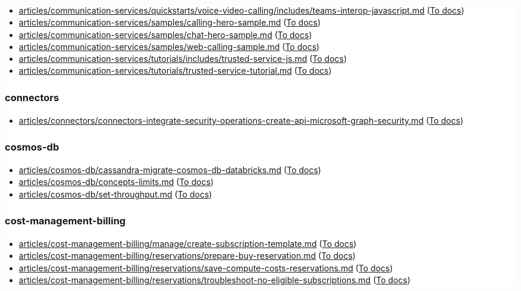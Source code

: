 - [articles/communication-services/quickstarts/voice-video-calling/includes/teams-interop-javascript.md](https://github.com/MicrosoftDocs/azure-docs/compare/3c015cb..37a3f5f#diff-01d1bde5a760d267e6faffb656fbec65d814aac8dd5829b405adeda498a53ec7) ([To docs](https://docs.microsoft.com/en-us/azure/communication-services/quickstarts/voice-video-calling/includes/teams-interop-javascript?WT.mc_id=AZ-MVP-5003408))
- [articles/communication-services/samples/calling-hero-sample.md](https://github.com/MicrosoftDocs/azure-docs/compare/3c015cb..37a3f5f#diff-694281a1f615a3d41d409625f9de21523cadfd15e99b0315152022042e3e85a3) ([To docs](https://docs.microsoft.com/en-us/azure/communication-services/samples/calling-hero-sample?WT.mc_id=AZ-MVP-5003408))
- [articles/communication-services/samples/chat-hero-sample.md](https://github.com/MicrosoftDocs/azure-docs/compare/3c015cb..37a3f5f#diff-e9dc1fa42ac4d89ef882a69542c95fea11739d23e08b7f9e79739d3e70d00a2a) ([To docs](https://docs.microsoft.com/en-us/azure/communication-services/samples/chat-hero-sample?WT.mc_id=AZ-MVP-5003408))
- [articles/communication-services/samples/web-calling-sample.md](https://github.com/MicrosoftDocs/azure-docs/compare/3c015cb..37a3f5f#diff-e5bc93ed5524f8a2206254af8998e3b318c0049736c84d655b0f4a1085be52eb) ([To docs](https://docs.microsoft.com/en-us/azure/communication-services/samples/web-calling-sample?WT.mc_id=AZ-MVP-5003408))
- [articles/communication-services/tutorials/includes/trusted-service-js.md](https://github.com/MicrosoftDocs/azure-docs/compare/3c015cb..37a3f5f#diff-bcc1a2a3d01321c976591d1d497313c4b0c524ed612cf8d7ece098a82aa4e476) ([To docs](https://docs.microsoft.com/en-us/azure/communication-services/tutorials/includes/trusted-service-js?WT.mc_id=AZ-MVP-5003408))
- [articles/communication-services/tutorials/trusted-service-tutorial.md](https://github.com/MicrosoftDocs/azure-docs/compare/3c015cb..37a3f5f#diff-d2fde4a5aea899160b8372f37662a089fc7a85959be70acbf339e7973d077d64) ([To docs](https://docs.microsoft.com/en-us/azure/communication-services/tutorials/trusted-service-tutorial?WT.mc_id=AZ-MVP-5003408))
    
### connectors
- [articles/connectors/connectors-integrate-security-operations-create-api-microsoft-graph-security.md](https://github.com/MicrosoftDocs/azure-docs/compare/3c015cb..37a3f5f#diff-4311a7e85e15316d0d27a2dd4020a5b9226efe92302647018a976256a092ff37) ([To docs](https://docs.microsoft.com/en-us/azure/connectors/connectors-integrate-security-operations-create-api-microsoft-graph-security?WT.mc_id=AZ-MVP-5003408))
    
### cosmos-db
- [articles/cosmos-db/cassandra-migrate-cosmos-db-databricks.md](https://github.com/MicrosoftDocs/azure-docs/compare/3c015cb..37a3f5f#diff-6d33230367197fba5091d74dd323ddb870dbd53d94aedf11f288102c1e03c70d) ([To docs](https://docs.microsoft.com/en-us/azure/cosmos-db/cassandra-migrate-cosmos-db-databricks?WT.mc_id=AZ-MVP-5003408))
- [articles/cosmos-db/concepts-limits.md](https://github.com/MicrosoftDocs/azure-docs/compare/3c015cb..37a3f5f#diff-45b6b6bab2315d0530a9d3feb156352fe6dc033800126d01e97c57ceb027c013) ([To docs](https://docs.microsoft.com/en-us/azure/cosmos-db/concepts-limits?WT.mc_id=AZ-MVP-5003408))
- [articles/cosmos-db/set-throughput.md](https://github.com/MicrosoftDocs/azure-docs/compare/3c015cb..37a3f5f#diff-64dacbddd5da31a2da423ae965ee34ebe4c7a2ddc195bc9ea73538204f7e0b23) ([To docs](https://docs.microsoft.com/en-us/azure/cosmos-db/set-throughput?WT.mc_id=AZ-MVP-5003408))
    
### cost-management-billing
- [articles/cost-management-billing/manage/create-subscription-template.md](https://github.com/MicrosoftDocs/azure-docs/compare/3c015cb..37a3f5f#diff-24907642a8d4adb3a9705e934bf14f9dab8695758c673cd718c49fadeab3664a) ([To docs](https://docs.microsoft.com/en-us/azure/cost-management-billing/manage/create-subscription-template?WT.mc_id=AZ-MVP-5003408))
- [articles/cost-management-billing/reservations/prepare-buy-reservation.md](https://github.com/MicrosoftDocs/azure-docs/compare/3c015cb..37a3f5f#diff-e014911f424dc61ec751b1338d9d8c113575a68b717a43350d2bf1211b898eef) ([To docs](https://docs.microsoft.com/en-us/azure/cost-management-billing/reservations/prepare-buy-reservation?WT.mc_id=AZ-MVP-5003408))
- [articles/cost-management-billing/reservations/save-compute-costs-reservations.md](https://github.com/MicrosoftDocs/azure-docs/compare/3c015cb..37a3f5f#diff-13a70da00ff6a8ed6bbf123867d6458cb3be175ee310cf6f0f7f0209aa19253f) ([To docs](https://docs.microsoft.com/en-us/azure/cost-management-billing/reservations/save-compute-costs-reservations?WT.mc_id=AZ-MVP-5003408))
- [articles/cost-management-billing/reservations/troubleshoot-no-eligible-subscriptions.md](https://github.com/MicrosoftDocs/azure-docs/compare/3c015cb..37a3f5f#diff-57fdc783f2e366f91de261052b228668ad08947855e2ea5019226d6daf2e4fa5) ([To docs](https://docs.microsoft.com/en-us/azure/cost-management-billing/reservations/troubleshoot-no-eligible-subscriptions?WT.mc_id=AZ-MVP-5003408))
    